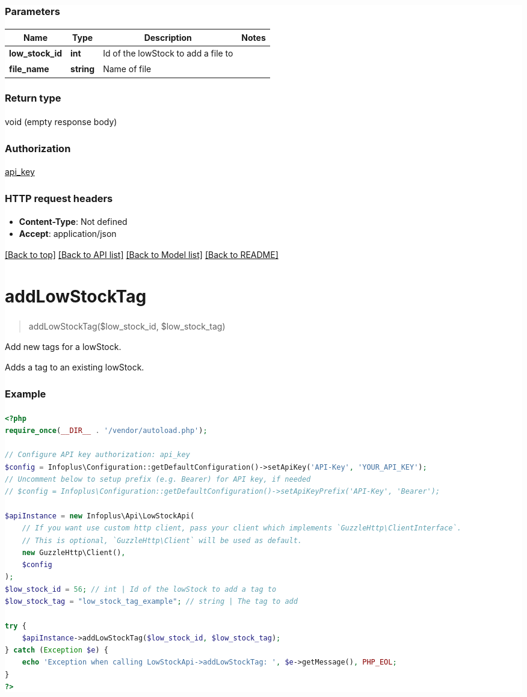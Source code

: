 ### Parameters

Name | Type | Description  | Notes
------------- | ------------- | ------------- | -------------
 **low_stock_id** | **int**| Id of the lowStock to add a file to |
 **file_name** | **string**| Name of file |

### Return type

void (empty response body)

### Authorization

[api_key](../../README.md#api_key)

### HTTP request headers

 - **Content-Type**: Not defined
 - **Accept**: application/json

[[Back to top]](#) [[Back to API list]](../../README.md#documentation-for-api-endpoints) [[Back to Model list]](../../README.md#documentation-for-models) [[Back to README]](../../README.md)

# **addLowStockTag**
> addLowStockTag($low_stock_id, $low_stock_tag)

Add new tags for a lowStock.

Adds a tag to an existing lowStock.

### Example
```php
<?php
require_once(__DIR__ . '/vendor/autoload.php');

// Configure API key authorization: api_key
$config = Infoplus\Configuration::getDefaultConfiguration()->setApiKey('API-Key', 'YOUR_API_KEY');
// Uncomment below to setup prefix (e.g. Bearer) for API key, if needed
// $config = Infoplus\Configuration::getDefaultConfiguration()->setApiKeyPrefix('API-Key', 'Bearer');

$apiInstance = new Infoplus\Api\LowStockApi(
    // If you want use custom http client, pass your client which implements `GuzzleHttp\ClientInterface`.
    // This is optional, `GuzzleHttp\Client` will be used as default.
    new GuzzleHttp\Client(),
    $config
);
$low_stock_id = 56; // int | Id of the lowStock to add a tag to
$low_stock_tag = "low_stock_tag_example"; // string | The tag to add

try {
    $apiInstance->addLowStockTag($low_stock_id, $low_stock_tag);
} catch (Exception $e) {
    echo 'Exception when calling LowStockApi->addLowStockTag: ', $e->getMessage(), PHP_EOL;
}
?>
```
